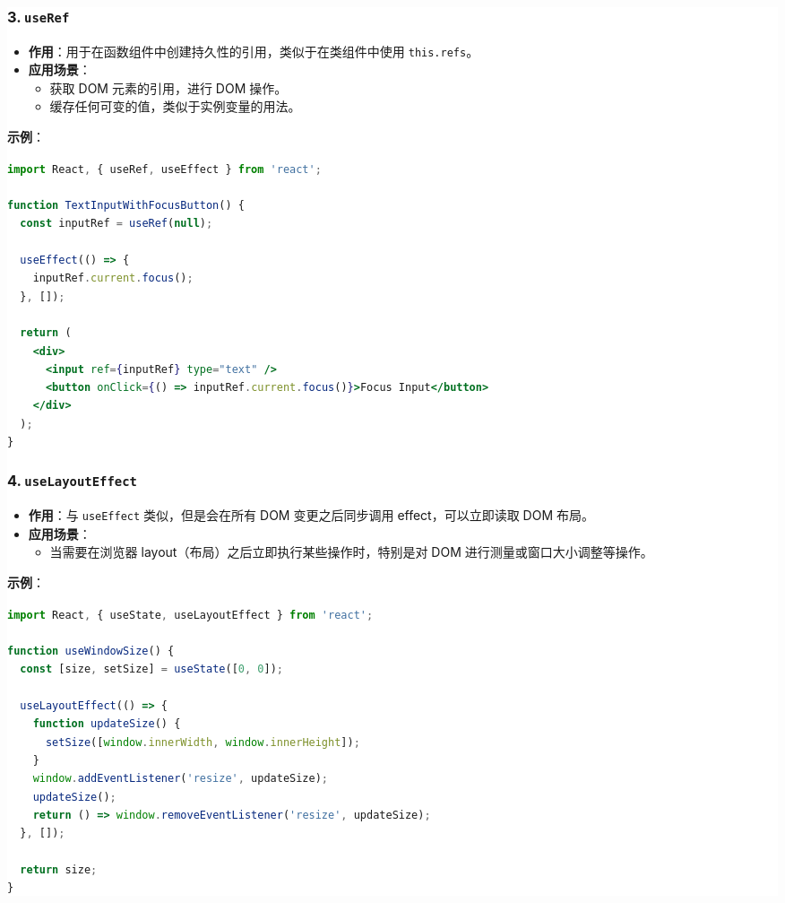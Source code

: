 ### 3. `useRef`

- **作用**：用于在函数组件中创建持久性的引用，类似于在类组件中使用 `this.refs`。
- **应用场景**：
  - 获取 DOM 元素的引用，进行 DOM 操作。
  - 缓存任何可变的值，类似于实例变量的用法。

**示例**：
```jsx
import React, { useRef, useEffect } from 'react';

function TextInputWithFocusButton() {
  const inputRef = useRef(null);

  useEffect(() => {
    inputRef.current.focus();
  }, []);

  return (
    <div>
      <input ref={inputRef} type="text" />
      <button onClick={() => inputRef.current.focus()}>Focus Input</button>
    </div>
  );
}
```

### 4. `useLayoutEffect`

- **作用**：与 `useEffect` 类似，但是会在所有 DOM 变更之后同步调用 effect，可以立即读取 DOM 布局。
- **应用场景**：
  - 当需要在浏览器 layout（布局）之后立即执行某些操作时，特别是对 DOM 进行测量或窗口大小调整等操作。

**示例**：
```jsx
import React, { useState, useLayoutEffect } from 'react';

function useWindowSize() {
  const [size, setSize] = useState([0, 0]);

  useLayoutEffect(() => {
    function updateSize() {
      setSize([window.innerWidth, window.innerHeight]);
    }
    window.addEventListener('resize', updateSize);
    updateSize();
    return () => window.removeEventListener('resize', updateSize);
  }, []);

  return size;
}
```
